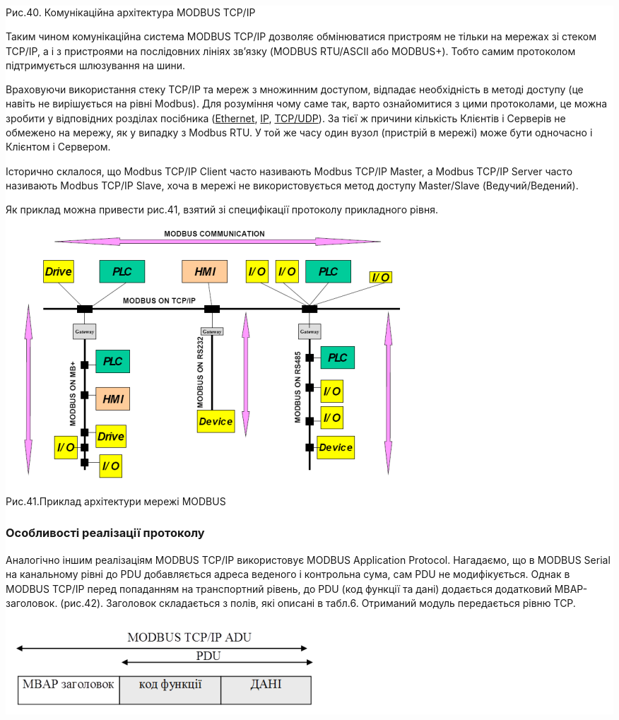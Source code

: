 Рис.40. Комунікаційна архітектура MODBUS TCP/IP

Таким чином комунікаційна система MODBUS TCP/IP дозволяє обмінюватися пристроям не тільки на мережах зі стеком TCP/IP, а і з пристроями на послідовних лініях зв’язку (MODBUS RTU/ASCII або MODBUS+). Тобто самим протоколом підтримується шлюзування на шини.

Враховуючи використання стеку TCP/IP та мереж з множинним доступом, відпадає необхідність в методі доступу (це навіть не вирішується на рівні Modbus). Для розуміння чому саме так, варто ознайомитися з цими протоколами, це можна зробити у відповідних розділах посібника ([Ethernet](../../nets/ethernetstart/README.md), [IP](../../nets/ipstart/README.md), [TCP/UDP](../../nets/tcpudp/README.md)). За тієї ж причини кількість Клієнтів і Серверів не обмежено на мережу, як у випадку з Modbus RTU. У той же часу один вузол (пристрій в мережі) може бути одночасно і Клієнтом і Сервером.

Історично склалося, що Modbus TCP/IP Client часто називають Modbus TCP/IP Master, а Modbus TCP/IP Server часто називають Modbus TCP/IP Slave, хоча в мережі не використовується метод доступу Master/Slave (Ведучий/Ведений).   

Як приклад можна привести рис.41, взятий зі специфікації протоколу прикладного рівня.

![img](media/6_27.png)

 Рис.41.Приклад архітектури мережі MODBUS

### Особливості реалізації протоколу

Аналогічно іншим реалізаціям MODBUS TCP/IP використовує MODBUS Application Protocol. Нагадаємо, що в MODBUS Serial на канальному рівні до PDU добавляється адреса веденого і контрольна сума, сам PDU не модифікується. Однак в MODBUS TCP/IP перед попаданням на транспортний рівень, до PDU (код функції та дані) додається додатковий MBAP-заголовок. (рис.42). Заголовок складається з полів, які описані в табл.6. Отриманий модуль передається рівню ТСР.

![img](media/6_28.png)
